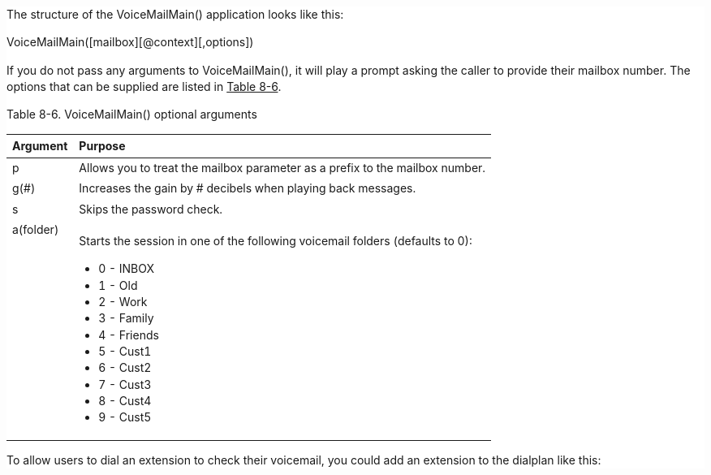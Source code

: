 The structure of the VoiceMailMain\(\) application looks like this:

VoiceMailMain\(\[mailbox\]\[@context\]\[,options\]\)

If you do not pass any arguments to VoiceMailMain\(\), it will play a prompt asking the caller to provide their mailbox number. The options that can be supplied are listed in [Table 8-6](8.%20Voicemail%20-%20Asterisk%20%20The%20Definitive%20Guide,%205th%20Edition.htm%22%20/l%20%22Voicemail_id292757).

Table 8-6. VoiceMailMain\(\) optional arguments

<table>
  <thead>
    <tr>
      <th style="text-align:left">Argument</th>
      <th style="text-align:left">Purpose</th>
    </tr>
  </thead>
  <tbody>
    <tr>
      <td style="text-align:left">p</td>
      <td style="text-align:left">Allows you to treat the mailbox parameter as a prefix to the mailbox number.</td>
    </tr>
    <tr>
      <td style="text-align:left">g(#)</td>
      <td style="text-align:left">Increases the gain by # decibels when playing back messages.</td>
    </tr>
    <tr>
      <td style="text-align:left">s</td>
      <td style="text-align:left">Skips the password check.</td>
    </tr>
    <tr>
      <td style="text-align:left">a(folder)</td>
      <td style="text-align:left">
        <p>Starts the session in one of the following voicemail folders (defaults
          to 0):</p>
        <ul>
          <li>0 - INBOX</li>
          <li>1 - Old</li>
          <li>2 - Work</li>
          <li>3 - Family</li>
          <li>4 - Friends</li>
          <li>5 - Cust1</li>
          <li>6 - Cust2</li>
          <li>7 - Cust3</li>
          <li>8 - Cust4</li>
          <li>9 - Cust5</li>
        </ul>
      </td>
    </tr>
  </tbody>
</table>To allow users to dial an extension to check their voicemail, you could add an extension to the dialplan like this:
